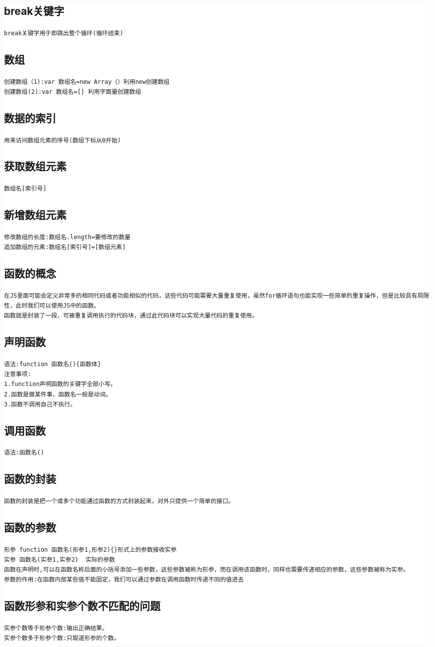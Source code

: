 ```html
```
## break关键字
```html
break关键字用于即跳出整个循环(循环结束)
```
## 数组
```html
创建数组（1):var 数组名=new Array（）利用new创建数组
创建数组(2):var 数组名=[] 利用字面量创建数组
```
## 数据的索引
```html
用来访问数组元素的序号(数组下标从0开始)
```
## 获取数组元素
```html
数组名[索引号]
```
## 新增数组元素
```html
修改数组的长度:数组名.length=要修改的数量
追加数组的元素:数组名[索引号]=[数组元素]
```
## 函数的概念
```html
在JS里面可能会定义非常多的相同代码或者功能相似的代码，这些代码可能需要大量重复使用，虽然for循环语句也能实现一些简单的重复操作，但是比较具有局限性，此时我们可以使用JS中的函数。
函数就是封装了一段，可被重复调用执行的代码块，通过此代码块可以实现大量代码的重复使用。
```
## 声明函数
```html
语法:function 函数名(){函数体}
注意事项:
1.function声明函数的关键字全部小写。
2.函数是做某件事，函数名一般是动词。
3.函数不调用自己不执行。
```
## 调用函数
```html
语法:函数名()
```
## 函数的封装
```html
函数的封装是把一个或多个功能通过函数的方式封装起来，对外只提供一个简单的接口。
```
## 函数的参数
```html
形参 function 函数名(形参1,形参2){}形式上的参数接收实参
实参 函数名(实参1,实参2)  实际的参数
函数在声明时,可以在函数名称后面的小括号添加一些参数，这些参数被称为形参，而在调用该函数时，同样也需要传递相应的参数，这些参数被称为实参。
参数的作用:在函数内部某些值不能固定，我们可以通过参数在调用函数时传递不同的值进去
```
## 函数形参和实参个数不匹配的问题
```html
实参个数等于形参个数:输出正确结果。
实参个数多于形参个数:只取道形参的个数。
```